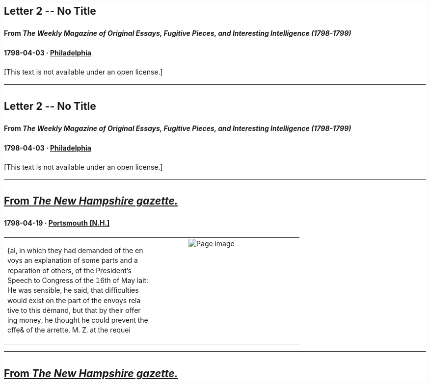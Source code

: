 
## Letter 2 -- No Title

#### From _The Weekly Magazine of Original Essays, Fugitive Pieces, and Interesting Intelligence (1798-1799)_

#### 1798-04-03 &middot; [Philadelphia](http://dbpedia.org/resource/Philadelphia)

[This text is not available under an open license.]

---

## Letter 2 -- No Title

#### From _The Weekly Magazine of Original Essays, Fugitive Pieces, and Interesting Intelligence (1798-1799)_

#### 1798-04-03 &middot; [Philadelphia](http://dbpedia.org/resource/Philadelphia)

[This text is not available under an open license.]

---

## [From _The New Hampshire gazette._](https://www.loc.gov/resource/sn83025588/1798-04-19/ed-1/?sp=2)

#### 1798-04-19 &middot; [Portsmouth [N.H.]](http://dbpedia.org/resource/Portsmouth%2C_New_Hampshire)

<table style="width: 100%;"><tr><td style="width: 50%">

  
{al, in which they had demanded of the en­  
voys an explanation of some parts and a  
reparation of others, of the President’s  
Speech to Congress of the 16th of May lait:  
He was sensible, he said, that difficulties  
would exist on the part of the envoys rela­  
tive to this démand, but that by their offer­  
ing money, he thought he could prevent the  
cffe&amp; of the arrette. M. Z. at the requei
</td><td style="width: 50%; max-height: 75%; margin: auto; display: block;">
<img alt="Page image" src="https://tile.loc.gov/image-services/iiif/service:ndnp:nhd:batch_nhd_avalon_ver02:data:sn83025588:00517010765:1798041901:0484/pct:60.08070774483936,35.217476489028215,16.529566971907496,5.378134796238244/!600,600/0/default.jpg"/>
</td>
</tr></table>

---

## [From _The New Hampshire gazette._](https://www.loc.gov/resource/sn83025588/1798-04-19/ed-1/?sp=2)
